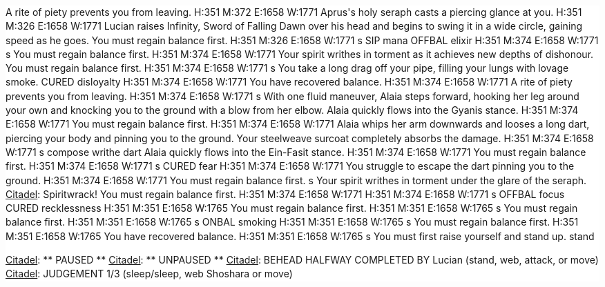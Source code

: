 A rite of piety prevents you from leaving.
H:351 M:372 E:1658 W:1771 <e- db> 
Aprus's holy seraph casts a piercing glance at you.
H:351 M:326 E:1658 W:1771 <e- db> 
Lucian raises Infinity, Sword of Falling Dawn over his head and begins to swing
it in a wide circle, gaining speed as he goes.
You must regain balance first.
H:351 M:326 E:1658 W:1771 <e- db> s
SIP mana
OFFBAL elixir
H:351 M:374 E:1658 W:1771 <e- db> s
You must regain balance first.
H:351 M:374 E:1658 W:1771 <e- db> 
Your spirit writhes in torment as it achieves new depths of dishonour.
You must regain balance first.
H:351 M:374 E:1658 W:1771 <e- db> s
You take a long drag off your pipe, filling your lungs with lovage smoke.
CURED disloyalty
H:351 M:374 E:1658 W:1771 <e- db> 
You have recovered balance.
H:351 M:374 E:1658 W:1771 <eb db> 
A rite of piety prevents you from leaving.
H:351 M:374 E:1658 W:1771 <e- db> s
With one fluid maneuver, Alaia steps forward, hooking her leg around your own 
and knocking you to the ground with a blow from her elbow.
Alaia quickly flows into the Gyanis stance.
H:351 M:374 E:1658 W:1771 <e- pdb> 
You must regain balance first.
H:351 M:374 E:1658 W:1771 <e- pdb> 
Alaia whips her arm downwards and looses a long dart, piercing your body and 
pinning you to the ground.
Your steelweave surcoat completely absorbs the damage.
H:351 M:374 E:1658 W:1771 <e- pdb> s
compose
writhe dart
Alaia quickly flows into the Ein-Fasit stance.
H:351 M:374 E:1658 W:1771 <e- pdb> 
You must regain balance first.
H:351 M:374 E:1658 W:1771 <e- pdb> s
CURED fear
H:351 M:374 E:1658 W:1771 <e- pdb> 
You struggle to escape the dart pinning you to the ground.
H:351 M:374 E:1658 W:1771 <e- pdb> 
You must regain balance first.
s
Your spirit writhes in torment under the glare of the seraph.
[Citadel]: Spiritwrack!
You must regain balance first.
H:351 M:374 E:1658 W:1771 <e- pdb> 
H:351 M:374 E:1658 W:1771 <e- pdb> s
OFFBAL focus
CURED recklessness
H:351 M:351 E:1658 W:1765 <e- pdb> 
You must regain balance first.
H:351 M:351 E:1658 W:1765 <e- pdb> s
You must regain balance first.
H:351 M:351 E:1658 W:1765 <e- pdb> s
ONBAL smoking
H:351 M:351 E:1658 W:1765 <e- pdb> s
You must regain balance first.
H:351 M:351 E:1658 W:1765 <e- pdb> 
You have recovered balance.
H:351 M:351 E:1658 W:1765 <eb pdb> s
You must first raise yourself and stand up.
stand

[Citadel]: Kantae! (sleep/sleep, web Mathiu or move)
[Citadel]: ** PAUSED **
[Citadel]: ** UNPAUSED **
[Citadel]: BEHEAD HALFWAY COMPLETED BY Lucian (stand, web, attack, or move)
[Citadel]: JUDGEMENT 1/3 (sleep/sleep, web Shoshara or move)